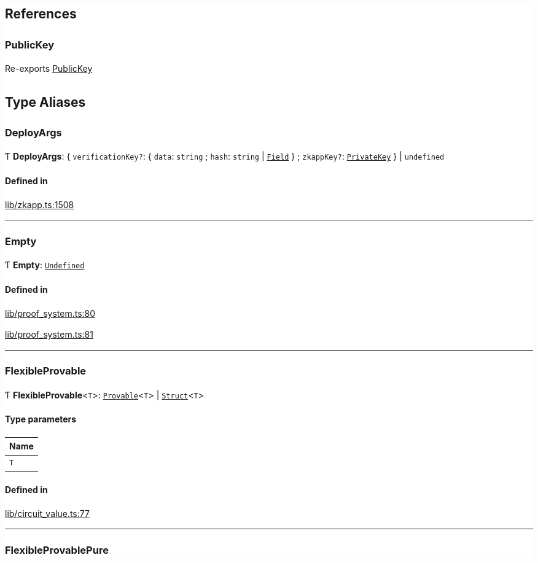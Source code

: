 ## References

### PublicKey

Re-exports [PublicKey](classes/Types.PublicKey.md)

## Type Aliases

### DeployArgs

Ƭ **DeployArgs**: { `verificationKey?`: { `data`: `string` ; `hash`: `string` \| [`Field`](classes/Field.md)  } ; `zkappKey?`: [`PrivateKey`](classes/PrivateKey.md)  } \| `undefined`

#### Defined in

[lib/zkapp.ts:1508](https://github.com/o1-labs/snarkyjs/blob/dcf69e2/src/lib/zkapp.ts#L1508)

___

### Empty

Ƭ **Empty**: [`Undefined`](README.md#undefined-1)

#### Defined in

[lib/proof_system.ts:80](https://github.com/o1-labs/snarkyjs/blob/dcf69e2/src/lib/proof_system.ts#L80)

[lib/proof_system.ts:81](https://github.com/o1-labs/snarkyjs/blob/dcf69e2/src/lib/proof_system.ts#L81)

___

### FlexibleProvable

Ƭ **FlexibleProvable**<`T`\>: [`Provable`](interfaces/Provable.md)<`T`\> \| [`Struct`](README.md#struct)<`T`\>

#### Type parameters

| Name |
| :------ |
| `T` |

#### Defined in

[lib/circuit_value.ts:77](https://github.com/o1-labs/snarkyjs/blob/dcf69e2/src/lib/circuit_value.ts#L77)

___

### FlexibleProvablePure
